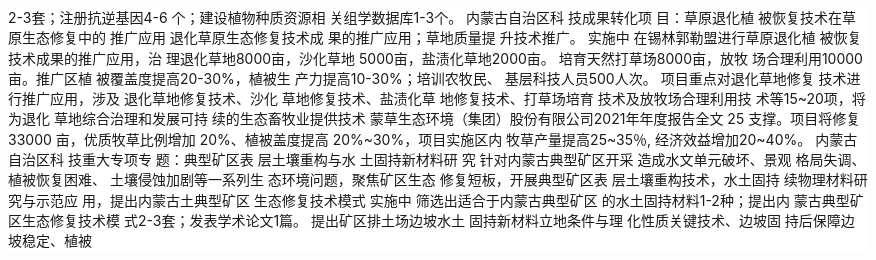 2-3套；注册抗逆基因4-6
个；建设植物种质资源相
关组学数据库1-3个。
内蒙古自治区科
技成果转化项
目：草原退化植
被恢复技术在草
原生态修复中的
推广应用
退化草原生态修复技术成
果的推广应用；草地质量提
升技术推广。
实施中
在锡林郭勒盟进行草原退化植
被恢复技术成果的推广应用，治
理退化草地8000亩，沙化草地
5000亩，盐渍化草地2000亩。
培育天然打草场8000亩，放牧
场合理利用10000亩。推广区植
被覆盖度提高20-30%，植被生
产力提高10-30%；培训农牧民、
基层科技人员500人次。
项目重点对退化草地修复
技术进行推广应用，涉及
退化草地修复技术、沙化
草地修复技术、盐渍化草
地修复技术、打草场培育
技术及放牧场合理利用技
术等15~20项，将为退化
草地综合治理和发展可持
续的生态畜牧业提供技术
蒙草生态环境（集团）股份有限公司2021年年度报告全文
25
支撑。项目将修复33000
亩，优质牧草比例增加
20%、植被盖度提高
20%~30%，项目实施区内
牧草产量提高25~35％,
经济效益增加20~40%。
内蒙古自治区科
技重大专项专
题：典型矿区表
层土壤重构与水
土固持新材料研
究
针对内蒙古典型矿区开采
造成水文单元破坏、景观
格局失调、植被恢复困难、
土壤侵蚀加剧等一系列生
态环境问题，聚焦矿区生态
修复短板，开展典型矿区表
层土壤重构技术，水土固持
续物理材料研究与示范应
用，提出内蒙古土典型矿区
生态修复技术模式
实施中
筛选出适合于内蒙古典型矿区
的水土固持材料1-2种；提出内
蒙古典型矿区生态修复技术模
式2-3套；发表学术论文1篇。
提出矿区排土场边坡水土
固持新材料立地条件与理
化性质关键技术、边坡固
持后保障边坡稳定、植被